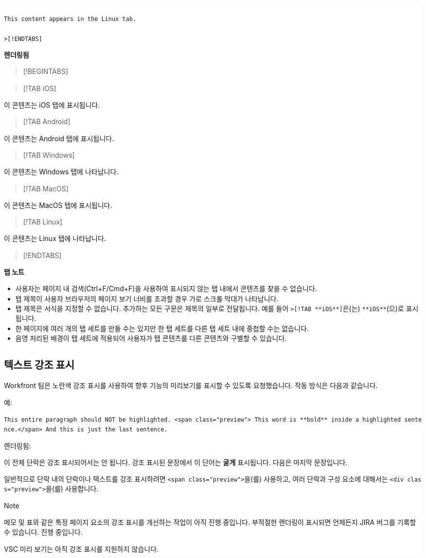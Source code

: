 ```

This content appears in the Linux tab.

>[!ENDTABS]
```

**렌더링됨**

>[!BEGINTABS]

>[!TAB iOS]

이 콘텐츠는 iOS 탭에 표시됩니다.

>[!TAB Android]

이 콘텐츠는 Android 탭에 표시됩니다.

>[!TAB Windows]

이 콘텐츠는 Windows 탭에 나타납니다.

>[!TAB MacOS]

이 콘텐츠는 MacOS 탭에 표시됩니다.

>[!TAB Linux]

이 콘텐츠는 Linux 탭에 나타납니다.

>[!ENDTABS]

**탭 노트**

* 사용자는 페이지 내 검색(Ctrl+F/Cmd+F)을 사용하여 표시되지 않는 탭 내에서 콘텐츠를 찾을 수 없습니다.
* 탭 제목이 사용자 브라우저의 페이지 보기 너비를 초과할 경우 가로 스크롤 막대가 나타납니다.
* 탭 제목은 서식을 지정할 수 없습니다. 추가하는 모든 구문은 제목의 일부로 전달됩니다. 예를 들어 `>[!TAB **iOS**]`은(는) `**iOS**`(으)로 표시됩니다.
* 한 페이지에 여러 개의 탭 세트를 만들 수는 있지만 한 탭 세트를 다른 탭 세트 내에 중첩할 수는 없습니다.
* 음영 처리된 배경이 탭 세트에 적용되어 사용자가 탭 콘텐츠를 다른 콘텐츠와 구별할 수 있습니다.

## 텍스트 강조 표시

Workfront 팀은 노란색 강조 표시를 사용하여 향후 기능의 미리보기를 표시할 수 있도록 요청했습니다. 작동 방식은 다음과 같습니다.

예:

```
This entire paragraph should NOT be highlighted. <span class="preview"> This word is **bold** inside a highlighted sentence.</span> And this is just the last sentence.
```

렌더링됨:

이 전체 단락은 강조 표시되어서는 안 됩니다. <span class="preview"> 강조 표시된 문장에서 이 단어는 **굴게** 표시됩니다.</span> 다음은 마지막 문장입니다.

일반적으로 단락 내의 단락이나 텍스트를 강조 표시하려면 `<span class="preview">`을(를) 사용하고, 여러 단락과 구성 요소에 대해서는 `<div class="preview">`을(를) 사용합니다.

>[!NOTE]
>
>메모 및 표와 같은 특정 페이지 요소의 강조 표시를 개선하는 작업이 아직 진행 중입니다. 부적절한 렌더링이 표시되면 언제든지 JIRA 버그를 기록할 수 있습니다. 진행 중입니다.
>
>VSC 미리 보기는 아직 강조 표시를 지원하지 않습니다.
